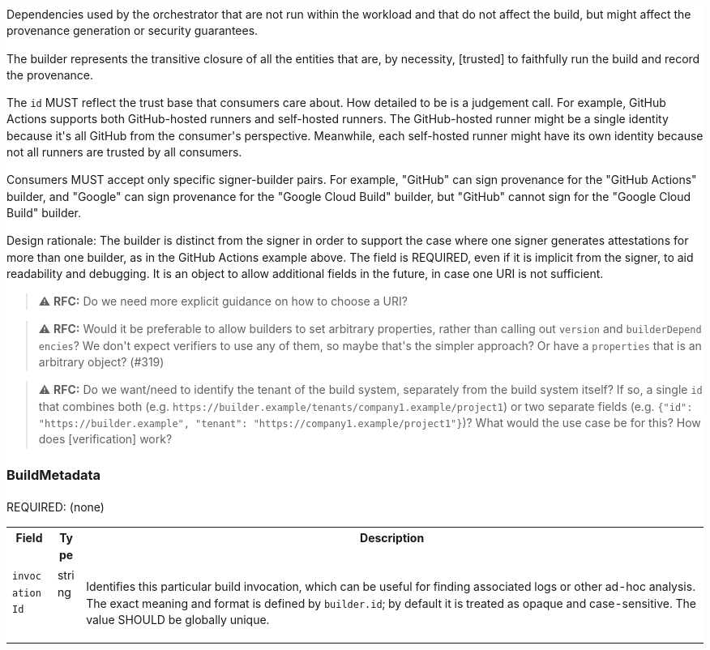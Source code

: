 Dependencies used by the orchestrator that are not run within the workload
and that do not affect the build, but might affect the provenance generation
or security guarantees.

</table>

The builder represents the transitive closure of all the entities that are, by
necessity, [trusted] to faithfully run the build and record the provenance.

The `id` MUST reflect the trust base that consumers care about. How detailed to
be is a judgement call. For example, GitHub Actions supports both GitHub-hosted
runners and self-hosted runners. The GitHub-hosted runner might be a single
identity because it's all GitHub from the consumer's perspective. Meanwhile,
each self-hosted runner might have its own identity because not all runners are
trusted by all consumers.

Consumers MUST accept only specific signer-builder pairs. For example, "GitHub"
can sign provenance for the "GitHub Actions" builder, and "Google" can sign
provenance for the "Google Cloud Build" builder, but "GitHub" cannot sign for
the "Google Cloud Build" builder.

Design rationale: The builder is distinct from the signer in order to support
the case where one signer generates attestations for more than one builder, as
in the GitHub Actions example above. The field is REQUIRED, even if it is
implicit from the signer, to aid readability and debugging. It is an object to
allow additional fields in the future, in case one URI is not sufficient.

> ⚠ **RFC:** Do we need more explicit guidance on how to choose a URI?

> ⚠ **RFC:** Would it be preferable to allow builders to set arbitrary
> properties, rather than calling out `version` and `builderDependencies`? We
> don't expect verifiers to use any of them, so maybe that's the simpler
> approach? Or have a `properties` that is an arbitrary object? (#319)

> ⚠ **RFC:** Do we want/need to identify the tenant of the build system,
> separately from the build system itself? If so, a single `id`
> that combines both (e.g.
> `https://builder.example/tenants/company1.example/project1`) or two separate
> fields (e.g. `{"id": "https://builder.example", "tenant":
> "https://company1.example/project1"}`)? What would the use case be for this?
> How does [verification] work?

### BuildMetadata

[BuildMetadata]: #buildmetadata

REQUIRED: (none)

<table>
<tr><th>Field<th>Type<th>Description

<tr id="invocationId"><td><code>invocationId</code>
<td>string<td>

Identifies this particular build invocation, which can be useful for finding
associated logs or other ad-hoc analysis. The exact meaning and format is
defined by `builder.id`; by default it is treated as opaque and case-sensitive.
The value SHOULD be globally unique.


[Provenance]: #provenance
[BuildDefinition]: #builddefinition
[^digest-param]: The `externalParameters` SHOULD reflect reality. If clients
[RunDetails]: #rundetails
[Builder]: #builder
[Verification]: #verification
[Step 1]: #step-1-check-slsa-build-level
[Threat "D"]: /spec/v1.0-rc1/threats#d-compromise-build-process
[Threat "F"]: /spec/v1.0-rc1/threats#f-upload-modified-package
[Threat "G"]: /spec/v1.0-rc1/threats#g-compromise-package-repo
[Threat "H"]: /spec/v1.0-rc1/threats#h-use-compromised-package
[processing-model]: https://github.com/in-toto/attestation/tree/main/spec#processing-model
[verify-step-2]: #check-expectations
[Threat "C"]: /spec/v1.0-rc1/threats#c-build-from-modified-source
[verify-step-3]: #step-3-check-dependencies-recursively
[Threat "E"]: /spec/v1.0-rc1/threats#e-use-compromised-dependency
[VSA]: /verification_summary
[GitHub Actions Workflow]: /github-actions-workflow/v1-rc1
[Statement]: https://github.com/in-toto/attestation/blob/main/spec/README.md#statement
[in-toto attestation]: https://github.com/in-toto/attestation
[parsing rules]: https://github.com/in-toto/attestation/blob/main/spec/README.md#parsing-rules
[purl]: https://github.com/package-url/purl-spec
[threats]: /spec/v1.0-rc1/threats
[trusted]: /spec/v1.0-rc1/principles#trust-systems-verify-artifacts